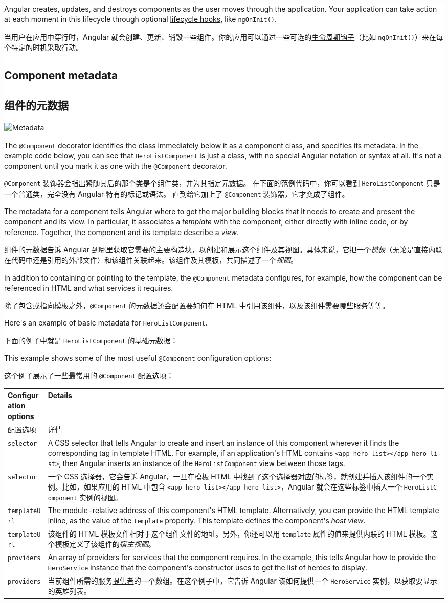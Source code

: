 Angular creates, updates, and destroys components as the user moves through the application.
Your application can take action at each moment in this lifecycle through optional [lifecycle hooks](guide/lifecycle-hooks), like `ngOnInit()`.

当用户在应用中穿行时，Angular 就会创建、更新、销毁一些组件。你的应用可以通过一些可选的[生命周期钩子](guide/lifecycle-hooks)（比如 `ngOnInit()`）来在每个特定的时机采取行动。

## Component metadata

## 组件的元数据

<div class="lightbox">

<img alt="Metadata" class="left" src="generated/images/guide/architecture/metadata.png">

</div>

The `@Component` decorator identifies the class immediately below it as a component class, and specifies its metadata.
In the example code below, you can see that `HeroListComponent` is just a class, with no special Angular notation or syntax at all.
It's not a component until you mark it as one with the `@Component` decorator.

`@Component` 装饰器会指出紧随其后的那个类是个组件类，并为其指定元数据。
在下面的范例代码中，你可以看到 `HeroListComponent` 只是一个普通类，完全没有 Angular 特有的标记或语法。
直到给它加上了 `@Component` 装饰器，它才变成了组件。

The metadata for a component tells Angular where to get the major building blocks that it needs to create and present the component and its view.
In particular, it associates a *template* with the component, either directly with inline code, or by reference.
Together, the component and its template describe a *view*.

组件的元数据告诉 Angular 到哪里获取它需要的主要构造块，以创建和展示这个组件及其视图。具体来说，它把一个*模板*（无论是直接内联在代码中还是引用的外部文件）和该组件关联起来。该组件及其模板，共同描述了一个*视图*。

In addition to containing or pointing to the template, the `@Component` metadata configures, for example, how the component can be referenced in HTML and what services it requires.

除了包含或指向模板之外，`@Component` 的元数据还会配置要如何在 HTML 中引用该组件，以及该组件需要哪些服务等等。

Here's an example of basic metadata for `HeroListComponent`.

下面的例子中就是 `HeroListComponent` 的基础元数据：

<code-example header="src/app/hero-list.component.ts (metadata)" path="architecture/src/app/hero-list.component.ts" region="metadata"></code-example>

This example shows some of the most useful `@Component` configuration options:

这个例子展示了一些最常用的 `@Component` 配置选项：

| Configuration options | Details |
| :-------------------- | :------ |
| 配置选项 | 详情 |
| `selector` | A CSS selector that tells Angular to create and insert an instance of this component wherever it finds the corresponding tag in template HTML. For example, if an application's HTML contains `<app-hero-list></app-hero-list>`, then Angular inserts an instance of the `HeroListComponent` view between those tags. |
| `selector` | 一个 CSS 选择器，它会告诉 Angular，一旦在模板 HTML 中找到了这个选择器对应的标签，就创建并插入该组件的一个实例。比如，如果应用的 HTML 中包含 `<app-hero-list></app-hero-list>`，Angular 就会在这些标签中插入一个 `HeroListComponent` 实例的视图。 |
| `templateUrl` | The module-relative address of this component's HTML template. Alternatively, you can provide the HTML template inline, as the value of the `template` property. This template defines the component's *host view*. |
| `templateUrl` | 该组件的 HTML 模板文件相对于这个组件文件的地址。另外，你还可以用 `template` 属性的值来提供内联的 HTML 模板。这个模板定义了该组件的*宿主视图*。 |
| `providers` | An array of [providers](guide/glossary#provider) for services that the component requires. In the example, this tells Angular how to provide the `HeroService` instance that the component's constructor uses to get the list of heroes to display. |
| `providers` | 当前组件所需的服务[提供者](guide/glossary#provider)的一个数组。在这个例子中，它告诉 Angular 该如何提供一个 `HeroService` 实例，以获取要显示的英雄列表。 |
